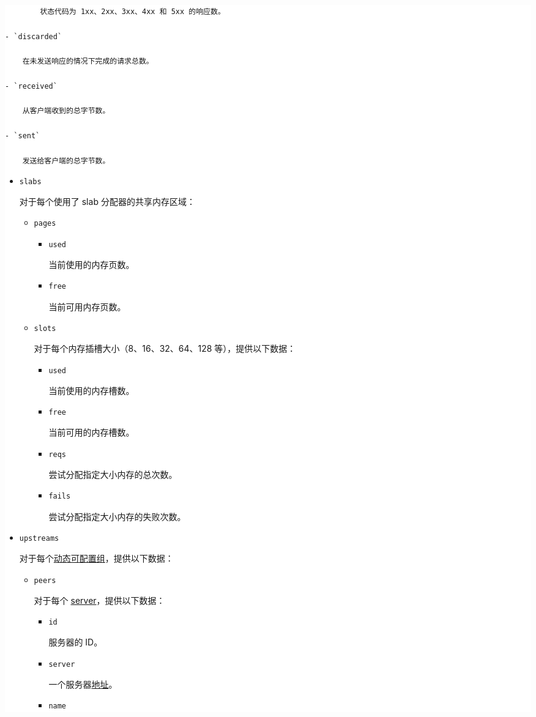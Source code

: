             状态代码为 1xx、2xx、3xx、4xx 和 5xx 的响应数。

    - `discarded`

        在未发送响应的情况下完成的请求总数。

    - `received`

        从客户端收到的总字节数。

    - `sent`

        发送给客户端的总字节数。

- `slabs`

    对于每个使用了 slab 分配器的共享内存区域：

    - `pages`

        - `used`

            当前使用的内存页数。

        - `free`

            当前可用内存页数。

    - `slots`

        对于每个内存插槽大小（8、16、32、64、128 等），提供以下数据：

        - `used`

            当前使用的内存槽数。

        - `free`

            当前可用的内存槽数。

        - `reqs`

            尝试分配指定大小内存的总次数。

        - `fails`

            尝试分配指定大小内存的失败次数。

- `upstreams`

    对于每个[动态可配置组](ngx_http_upstream_module.md#zone)，提供以下数据：

    - `peers`

        对于每个 [server](ngx_http_upstream_module.md#server)，提供以下数据：

        - `id`

            服务器的 ID。

        - `server`

            一个服务器[地址](ngx_http_upstream_module.md#server)。

        - `name`
